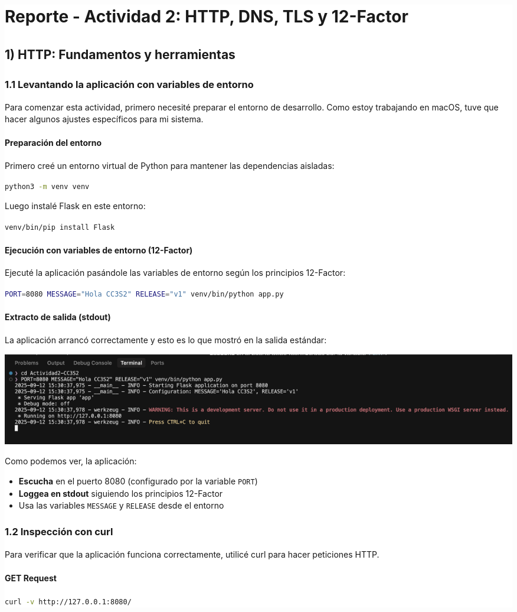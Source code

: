 # Reporte - Actividad 2: HTTP, DNS, TLS y 12-Factor

## 1) HTTP: Fundamentos y herramientas

### 1.1 Levantando la aplicación con variables de entorno

Para comenzar esta actividad, primero necesité preparar el entorno de desarrollo. Como estoy trabajando en macOS, tuve que hacer algunos ajustes específicos para mi sistema.

#### Preparación del entorno
Primero creé un entorno virtual de Python para mantener las dependencias aisladas:

```bash
python3 -m venv venv
```

Luego instalé Flask en este entorno:

```bash
venv/bin/pip install Flask
```

#### Ejecución con variables de entorno (12-Factor)
Ejecuté la aplicación pasándole las variables de entorno según los principios 12-Factor:

```bash
PORT=8080 MESSAGE="Hola CC3S2" RELEASE="v1" venv/bin/python app.py
```

#### Extracto de salida (stdout)
La aplicación arrancó correctamente y esto es lo que mostró en la salida estándar:

![Imagen 1](images/1.png)

Como podemos ver, la aplicación:
- **Escucha** en el puerto 8080 (configurado por la variable `PORT`)
- **Loggea en stdout** siguiendo los principios 12-Factor
- Usa las variables `MESSAGE` y `RELEASE` desde el entorno

### 1.2 Inspección con curl

Para verificar que la aplicación funciona correctamente, utilicé curl para hacer peticiones HTTP.

#### GET Request
```bash
curl -v http://127.0.0.1:8080/
```
